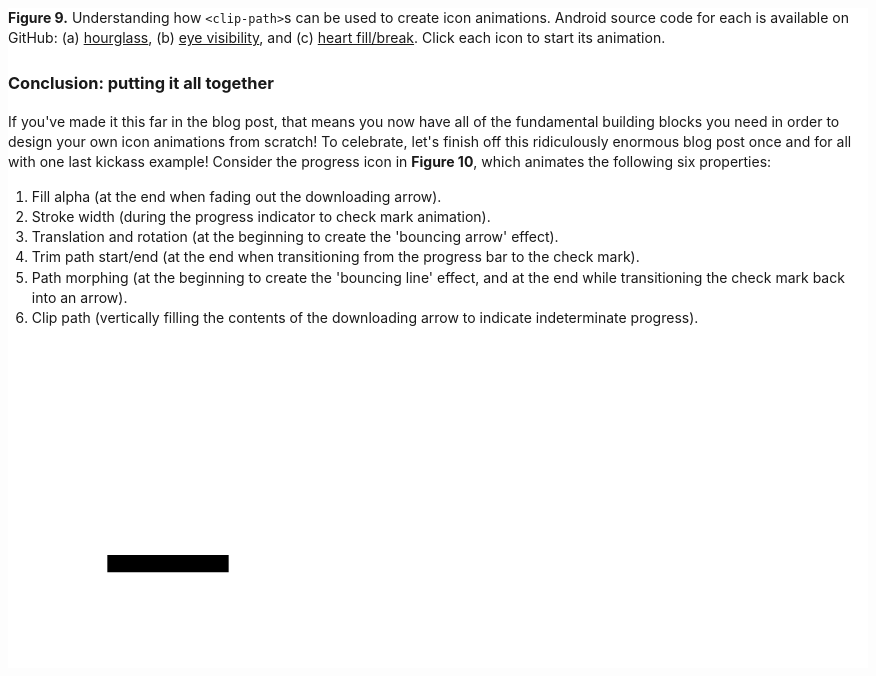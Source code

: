   </div>
  <p class="mdl-typography--caption mdl-typography--text-center"><strong>Figure 9.</strong> Understanding how <code>&lt;clip-path&gt;</code>s can be used to create icon animations. Android source code for each is available on GitHub: (a) <a href="https://github.com/alexjlockwood/adp-delightful-details/blob/master/app/src/main/res/drawable/avd_clock_timer.xml">hourglass</a>, (b) <a href="https://github.com/alexjlockwood/adp-delightful-details/blob/master/app/src/main/res/drawable/asl_trimclip_eye.xml">eye visibility</a>, and (c) <a href="https://github.com/alexjlockwood/adp-delightful-details/blob/master/app/src/main/res/drawable/asl_trimclip_heart.xml">heart fill/break</a>. Click each icon to start its animation.</p>
</div>

### Conclusion: putting it all together

If you've made it this far in the blog post, that means you now have all of the fundamental building blocks you need in order to design your own icon animations from scratch! To celebrate, let's finish off this ridiculously enormous blog post once and for all with one last kickass example! Consider the progress icon in **Figure 10**, which animates the following six properties:

1. Fill alpha (at the end when fading out the downloading arrow).
2. Stroke width (during the progress indicator to check mark animation).
3. Translation and rotation (at the beginning to create the 'bouncing arrow' effect).
4. Trim path start/end (at the end when transitioning from the progress bar to the check mark).
5. Path morphing (at the beginning to create the 'bouncing line' effect, and at the end while transitioning the check mark back into an arrow).
6. Clip path (vertically filling the contents of the downloading arrow to indicate indeterminate progress).

<div id="includes10">
  <div class="svgDemoContainer">
    <svg id="ic_downloading" viewBox="0 0 240 240" style="max-width: 320px; max-height: 320px;">
      <g transform="translate(120,120)">
        <g transform="scale(0.91,0.91)">
          <g id="downloading_progress_bar_outer_rotation">
            <g id="downloading_progress_bar_inner_rotation">
              <path id="downloading_progress_bar" fill="none" stroke="#000" stroke-opacity="0" stroke-linecap="square" stroke-linejoin="miter" stroke-width="20" d="M 0,-120 a 120,120 0 1,1 0,240 a 120,120 0 1,1 0,-240" />
              <path id="downloading_progress_bar_check" transform="translate(-120,-120)" fill="none" stroke="#000" stroke-opacity="0" stroke-width="20" stroke-linecap="square" stroke-linejoin="miter" d="M 120,0 a 120,120 0 1,1 0,240 a 120,120 0 1,1 0,-240 C 224,30 162,83 162,83 L 106.5,138.5 L 80.45,112.45" />
              <path id="downloading_progress_bar_check_debug" transform="translate(-120,-120)" fill="none" stroke="#000" stroke-opacity="0.3" style="visibility: hidden;" stroke-width="20" stroke-linecap="square" stroke-linejoin="miter" d="M 120,0 a 120,120 0 1,1 0,240 a 120,120 0 1,1 0,-240 C 224,30 162,83 162,83 L 106.5,138.5 L 80.45,112.45" />
            </g>
          </g>
        </g>
      </g>
      <g transform="translate(120,120)">
        <g transform="scale(0.65,0.65)">
          <g transform="translate(-120,-120)">
            <path id="downloading_line_path" fill="none" stroke="#000" stroke-width="20" d="M 50,190 c 0,0 47.6596,0 70,0 c 22.3404,0 70,0 70,0">
              <animate id="downloading_line_path_animation" attributeName="d" begin="indefinite" calcMode="spline" keyTimes="0;0.5126;0.62885;0.8375;1" keySplines="0 0 1 1;0 0 1 1;0 0 1 1;0 0 1 1" fill="freeze" values="M 50,190 c 0,0 47.66,0 70,0 c 22.34,0 70,0 70,0;M 50,190 c 0,0 47.66,0 70,0 c 22.34,0 70,0 70,0;M 50,190 c 0,0 32.34,19.79 70,19.79 c 37.66,0 70,-19.79 70,-19.79;M 50,190 c 0,0 26.45,-7.98 69.67,-7.98 c 43.21,0 70.33,7.98 70.33,7.98;M 50,190 c 0,0 47.66,0 70,0 c 22.34,0 70,0 70,0" />
            </path>
            <path id="downloading_line_points_path" fill="#e00" style="visibility: hidden;">
              <animate id="downloading_line_points_path_animation" attributeName="d" begin="indefinite" calcMode="spline" keyTimes="0;0.5126;0.62885;0.8375;1" keySplines="0 0 1 1;0 0 1 1;0 0 1 1;0 0 1 1" fill="freeze" />
            </path>
            <g id="downloading_arrow_group_translate">